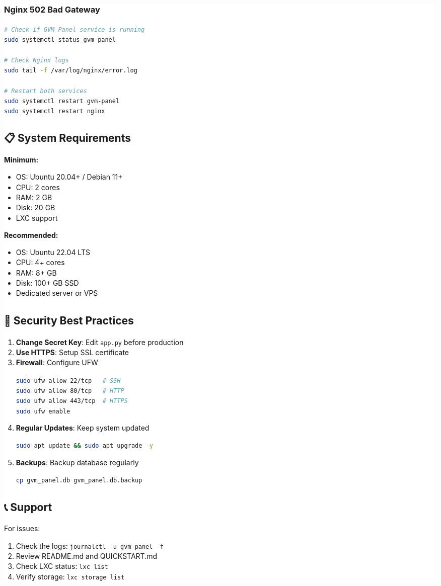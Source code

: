 ### Nginx 502 Bad Gateway
```bash
# Check if GVM Panel service is running
sudo systemctl status gvm-panel

# Check Nginx logs
sudo tail -f /var/log/nginx/error.log

# Restart both services
sudo systemctl restart gvm-panel
sudo systemctl restart nginx
```

## 📋 System Requirements

**Minimum:**
- OS: Ubuntu 20.04+ / Debian 11+
- CPU: 2 cores
- RAM: 2 GB
- Disk: 20 GB
- LXC support

**Recommended:**
- OS: Ubuntu 22.04 LTS
- CPU: 4+ cores
- RAM: 8+ GB
- Disk: 100+ GB SSD
- Dedicated server or VPS

## 🔐 Security Best Practices

1. **Change Secret Key**: Edit `app.py` before production
2. **Use HTTPS**: Setup SSL certificate
3. **Firewall**: Configure UFW
   ```bash
   sudo ufw allow 22/tcp   # SSH
   sudo ufw allow 80/tcp   # HTTP
   sudo ufw allow 443/tcp  # HTTPS
   sudo ufw enable
   ```
4. **Regular Updates**: Keep system updated
   ```bash
   sudo apt update && sudo apt upgrade -y
   ```
5. **Backups**: Backup database regularly
   ```bash
   cp gvm_panel.db gvm_panel.db.backup
   ```

## 📞 Support

For issues:
1. Check the logs: `journalctl -u gvm-panel -f`
2. Review README.md and QUICKSTART.md
3. Check LXC status: `lxc list`
4. Verify storage: `lxc storage list`
